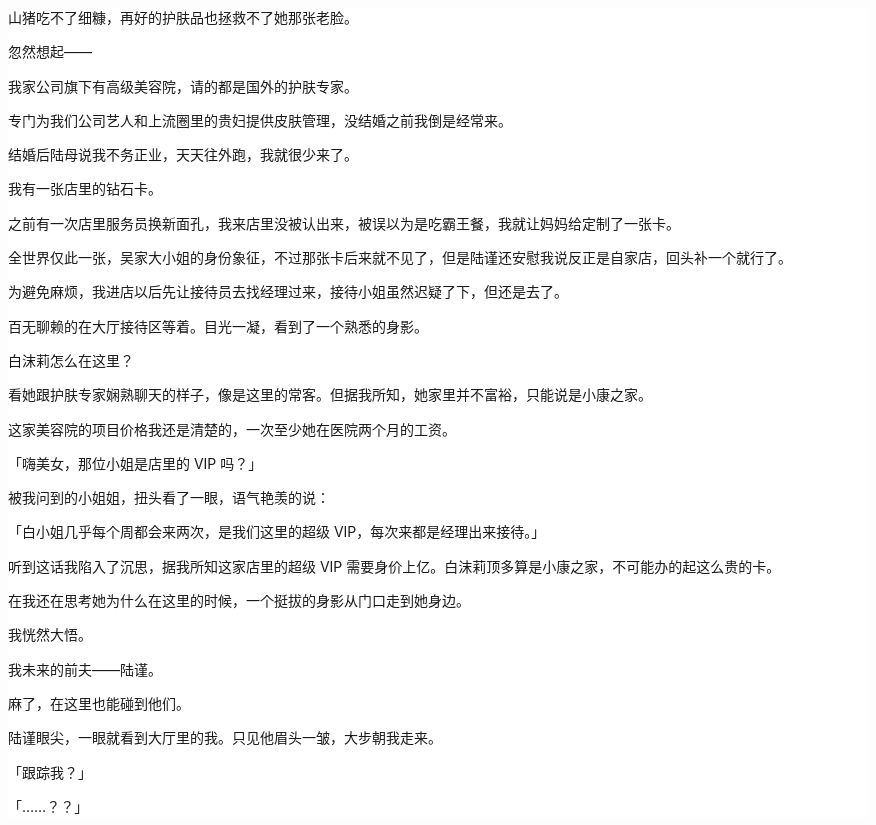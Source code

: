 山猪吃不了细糠，再好的护肤品也拯救不了她那张老脸。


忽然想起——


我家公司旗下有高级美容院，请的都是国外的护肤专家。


专门为我们公司艺人和上流圈里的贵妇提供皮肤管理，没结婚之前我倒是经常来。


结婚后陆母说我不务正业，天天往外跑，我就很少来了。


我有一张店里的钻石卡。


之前有一次店里服务员换新面孔，我来店里没被认出来，被误以为是吃霸王餐，我就让妈妈给定制了一张卡。


全世界仅此一张，吴家大小姐的身份象征，不过那张卡后来就不见了，但是陆谨还安慰我说反正是自家店，回头补一个就行了。


为避免麻烦，我进店以后先让接待员去找经理过来，接待小姐虽然迟疑了下，但还是去了。


百无聊赖的在大厅接待区等着。目光一凝，看到了一个熟悉的身影。


白沫莉怎么在这里？


看她跟护肤专家娴熟聊天的样子，像是这里的常客。但据我所知，她家里并不富裕，只能说是小康之家。


这家美容院的项目价格我还是清楚的，一次至少她在医院两个月的工资。


「嗨美女，那位小姐是店里的 VIP 吗？」


被我问到的小姐姐，扭头看了一眼，语气艳羡的说：


「白小姐几乎每个周都会来两次，是我们这里的超级 VIP，每次来都是经理出来接待。」


听到这话我陷入了沉思，据我所知这家店里的超级 VIP 需要身价上亿。白沫莉顶多算是小康之家，不可能办的起这么贵的卡。


在我还在思考她为什么在这里的时候，一个挺拔的身影从门口走到她身边。


我恍然大悟。


我未来的前夫——陆谨。


麻了，在这里也能碰到他们。


陆谨眼尖，一眼就看到大厅里的我。只见他眉头一皱，大步朝我走来。


「跟踪我？」



「……？？」

